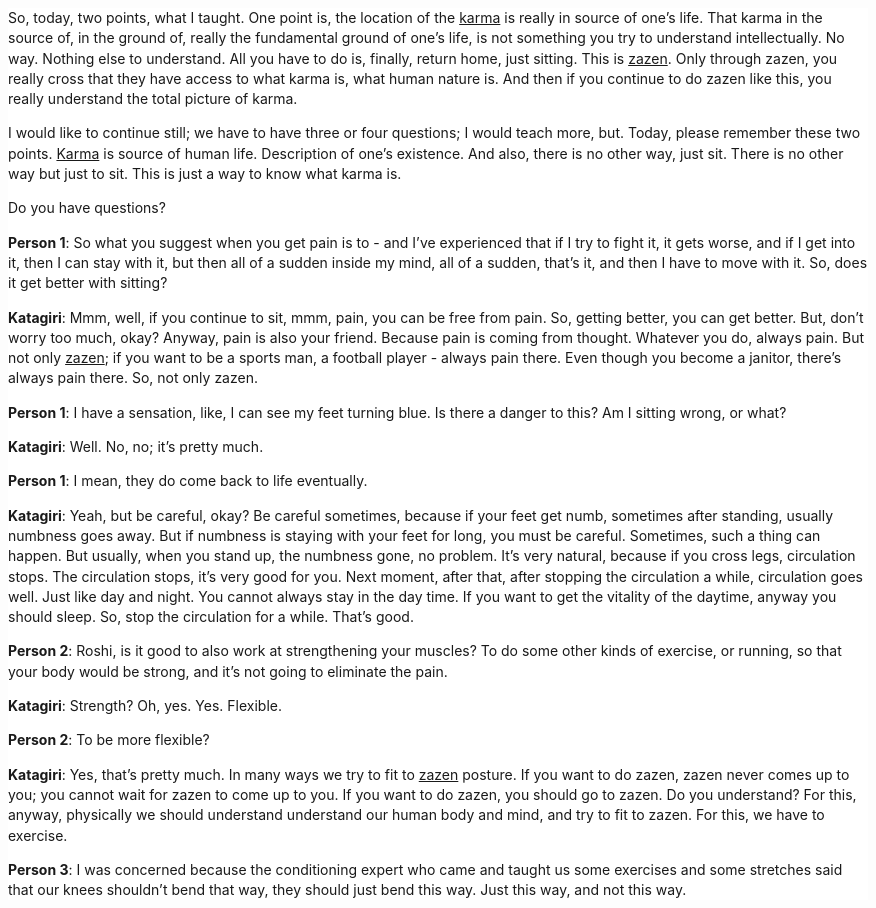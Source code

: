 So, today, two points, what I taught. One point is, the location of the [karma](glossary#karma) is really in source of one’s life. That karma in the source of, in the ground of, really the fundamental ground of one’s life, is not something you try to understand intellectually. No way. Nothing else to understand. All you have to do is, finally, return home, just sitting. This is [zazen](glossary#zazen). Only through zazen, you really cross that they have access to what karma is, what human nature is. And then if you continue to do zazen like this, you really understand the total picture of karma.

I would like to continue still; we have to have three or four questions; I would teach more, but. Today, please remember these two points. [Karma](glossary#karma) is source of human life. Description of one’s existence. And also, there is no other way, just sit. There is no other way but just to sit. This is just a way to know what karma is.

Do you have questions?

**Person 1**: So what you suggest when you get pain is to - and I’ve experienced that if I try to fight it, it gets worse, and if I get into it, then I can stay with it, but then all of a sudden inside my mind, all of a sudden, that’s it, and then I have to move with it. So, does it get better with sitting? 

**Katagiri**: Mmm, well, if you continue to sit, mmm, pain, you can be free from pain. So, getting better, you can get better. But, don’t worry too much, okay? Anyway, pain is also your friend. Because pain is coming from thought. Whatever you do, always pain. But not only [zazen](glossary#zazen); if you want to be a sports man, a football player - always pain there. Even though you become a janitor, there’s always pain there. So, not only zazen.

**Person 1**: I have a sensation, like, I can see my feet turning blue. Is there a danger to this? Am I sitting wrong, or what?

**Katagiri**: Well. No, no; it’s pretty much.

**Person 1**: I mean, they do come back to life eventually.

**Katagiri**: Yeah, but be careful, okay? Be careful sometimes, because if your feet get numb, sometimes after standing, usually numbness goes away. But if numbness is staying with your feet for long, you must be careful. Sometimes, such a thing can happen. But usually, when you stand up, the numbness gone, no problem. It’s very natural, because if you cross legs, circulation stops. The circulation stops, it’s very good for you. Next moment, after that, after stopping the circulation a while, circulation goes well. Just like day and night. You cannot always stay in the day time. If you want to get the vitality of the daytime, anyway you should sleep. So, stop the circulation for a while. That’s good.

**Person 2**: Roshi, is it good to also work at strengthening your muscles? To do some other kinds of exercise, or running, so that your body would be strong, and it’s not going to eliminate the pain.

**Katagiri**: Strength? Oh, yes. Yes. Flexible. 

**Person 2**: To be more flexible?

**Katagiri**: Yes, that’s pretty much. In many ways we try to fit to [zazen](glossary#zazen) posture. If you want to do zazen, zazen never comes up to you; you cannot wait for zazen to come up to you. If you want to do zazen, you should go to zazen. Do you understand? For this, anyway, physically we should understand understand our human body and mind, and try to fit to zazen. For this, we have to exercise.

**Person 3**: I was concerned because the conditioning expert who came and taught us some exercises and some stretches said that our knees shouldn’t bend that way, they should just bend this way. Just this way, and not this way.
